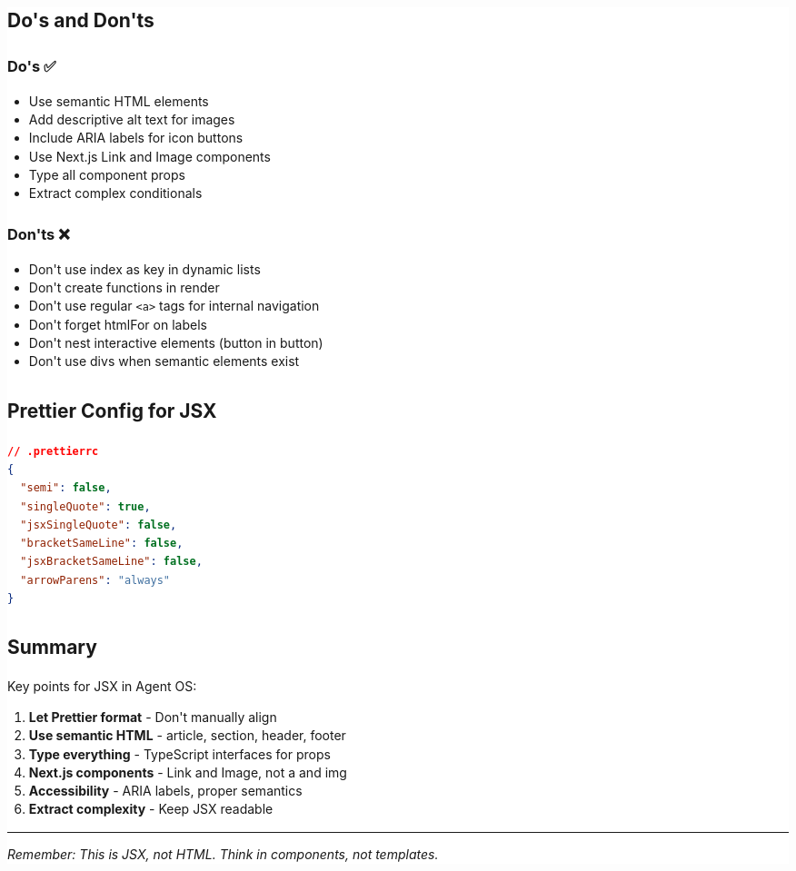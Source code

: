 ## Do's and Don'ts

### Do's ✅
- Use semantic HTML elements
- Add descriptive alt text for images
- Include ARIA labels for icon buttons
- Use Next.js Link and Image components
- Type all component props
- Extract complex conditionals

### Don'ts ❌
- Don't use index as key in dynamic lists
- Don't create functions in render
- Don't use regular `<a>` tags for internal navigation
- Don't forget htmlFor on labels
- Don't nest interactive elements (button in button)
- Don't use divs when semantic elements exist

## Prettier Config for JSX

```json
// .prettierrc
{
  "semi": false,
  "singleQuote": true,
  "jsxSingleQuote": false,
  "bracketSameLine": false,
  "jsxBracketSameLine": false,
  "arrowParens": "always"
}
```

## Summary

Key points for JSX in Agent OS:
1. **Let Prettier format** - Don't manually align
2. **Use semantic HTML** - article, section, header, footer
3. **Type everything** - TypeScript interfaces for props
4. **Next.js components** - Link and Image, not a and img
5. **Accessibility** - ARIA labels, proper semantics
6. **Extract complexity** - Keep JSX readable

---

*Remember: This is JSX, not HTML. Think in components, not templates.*